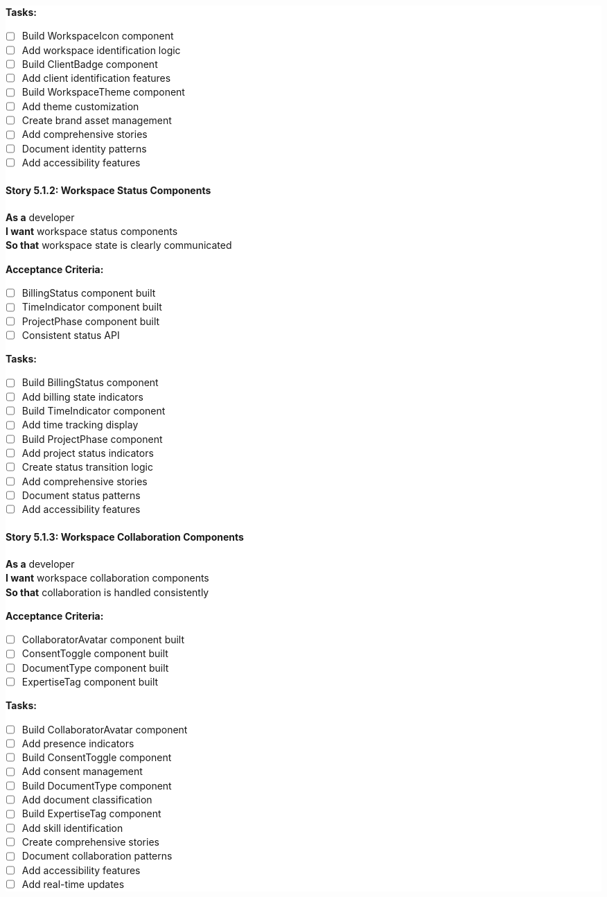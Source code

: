 **Tasks:**
- [ ] Build WorkspaceIcon component
- [ ] Add workspace identification logic
- [ ] Build ClientBadge component
- [ ] Add client identification features
- [ ] Build WorkspaceTheme component
- [ ] Add theme customization
- [ ] Create brand asset management
- [ ] Add comprehensive stories
- [ ] Document identity patterns
- [ ] Add accessibility features

#### Story 5.1.2: Workspace Status Components
**As a** developer  
**I want** workspace status components  
**So that** workspace state is clearly communicated

**Acceptance Criteria:**
- [ ] BillingStatus component built
- [ ] TimeIndicator component built
- [ ] ProjectPhase component built
- [ ] Consistent status API

**Tasks:**
- [ ] Build BillingStatus component
- [ ] Add billing state indicators
- [ ] Build TimeIndicator component
- [ ] Add time tracking display
- [ ] Build ProjectPhase component
- [ ] Add project status indicators
- [ ] Create status transition logic
- [ ] Add comprehensive stories
- [ ] Document status patterns
- [ ] Add accessibility features

#### Story 5.1.3: Workspace Collaboration Components
**As a** developer  
**I want** workspace collaboration components  
**So that** collaboration is handled consistently

**Acceptance Criteria:**
- [ ] CollaboratorAvatar component built
- [ ] ConsentToggle component built
- [ ] DocumentType component built
- [ ] ExpertiseTag component built

**Tasks:**
- [ ] Build CollaboratorAvatar component
- [ ] Add presence indicators
- [ ] Build ConsentToggle component
- [ ] Add consent management
- [ ] Build DocumentType component
- [ ] Add document classification
- [ ] Build ExpertiseTag component
- [ ] Add skill identification
- [ ] Create comprehensive stories
- [ ] Document collaboration patterns
- [ ] Add accessibility features
- [ ] Add real-time updates
